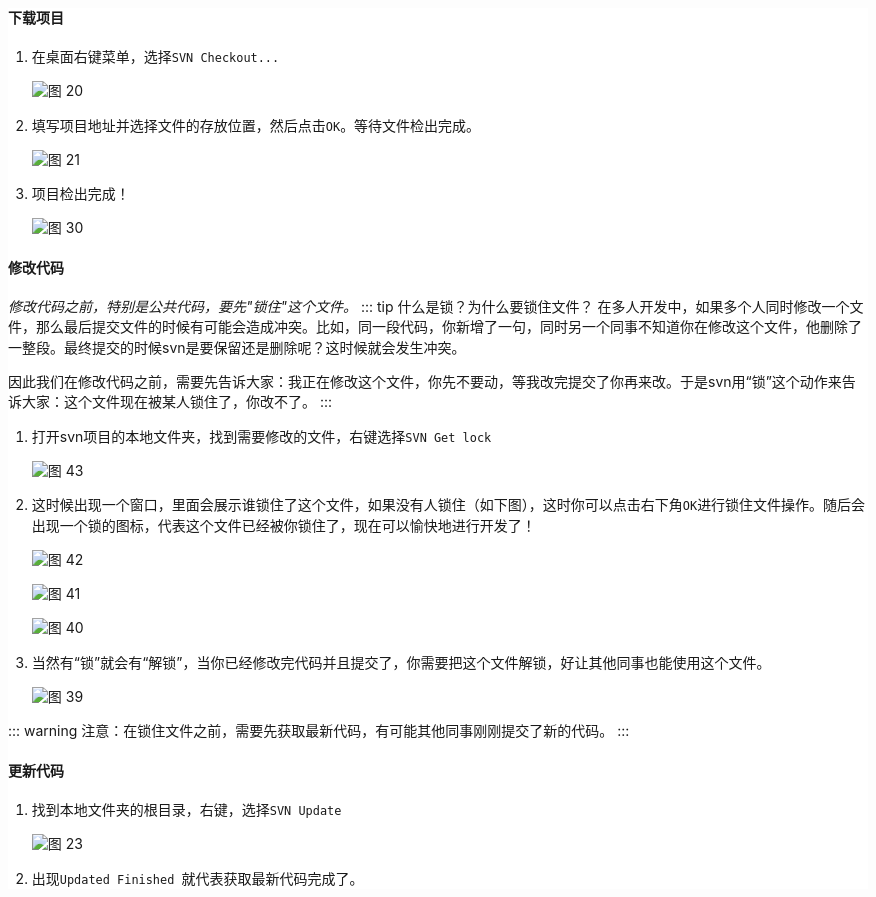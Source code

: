 
#### 下载项目

1. 在桌面右键菜单，选择`SVN Checkout...`
   
   ![图 20](/images/20220914033925.png)  

2. 填写项目地址并选择文件的存放位置，然后点击`OK`。等待文件检出完成。
   
   ![图 21](/images/20220914033956.png)  


3. 项目检出完成！

    ![图 30](/images/20220914034336.png)  

#### 修改代码

*修改代码之前，特别是公共代码，要先"锁住"这个文件。*
   ::: tip 什么是锁？为什么要锁住文件？
   在多人开发中，如果多个人同时修改一个文件，那么最后提交文件的时候有可能会造成冲突。比如，同一段代码，你新增了一句，同时另一个同事不知道你在修改这个文件，他删除了一整段。最终提交的时候svn是要保留还是删除呢？这时候就会发生冲突。

   因此我们在修改代码之前，需要先告诉大家：我正在修改这个文件，你先不要动，等我改完提交了你再来改。于是svn用“锁”这个动作来告诉大家：这个文件现在被某人锁住了，你改不了。
   :::


1. 打开svn项目的本地文件夹，找到需要修改的文件，右键选择`SVN Get lock`

    ![图 43](/images/20220914053801.png)  

2. 这时候出现一个窗口，里面会展示谁锁住了这个文件，如果没有人锁住（如下图），这时你可以点击右下角`OK`进行锁住文件操作。随后会出现一个锁的图标，代表这个文件已经被你锁住了，现在可以愉快地进行开发了！

    ![图 42](/images/20220914053741.png)  

    ![图 41](/images/20220914053718.png)  

    ![图 40](/images/20220914053657.png)  


3. 当然有“锁”就会有“解锁”，当你已经修改完代码并且提交了，你需要把这个文件解锁，好让其他同事也能使用这个文件。

    ![图 39](/images/20220914053633.png)  


::: warning 注意：在锁住文件之前，需要先获取最新代码，有可能其他同事刚刚提交了新的代码。
:::

#### 更新代码

1. 找到本地文件夹的根目录，右键，选择`SVN Update`

    ![图 23](/images/20220914034038.png)  

2. 出现`Updated Finished `就代表获取最新代码完成了。
